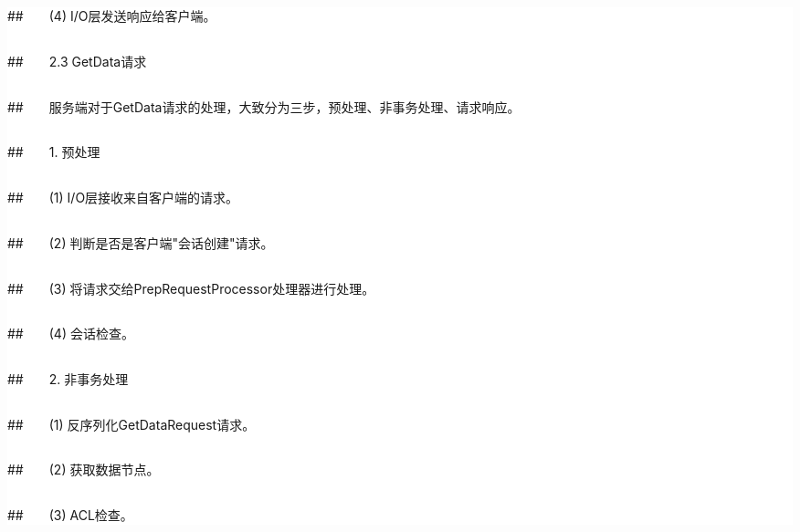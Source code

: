 
##
##　　(4) I/O层发送响应给客户端。


##
##　　2.3 GetData请求


##
##　　服务端对于GetData请求的处理，大致分为三步，预处理、非事务处理、请求响应。


##
##　　1. 预处理


##
##　　(1) I/O层接收来自客户端的请求。


##
##　　(2) 判断是否是客户端"会话创建"请求。


##
##　　(3) 将请求交给PrepRequestProcessor处理器进行处理。


##
##　　(4) 会话检查。


##
##　　2. 非事务处理


##
##　　(1) 反序列化GetDataRequest请求。


##
##　　(2) 获取数据节点。


##
##　　(3) ACL检查。

